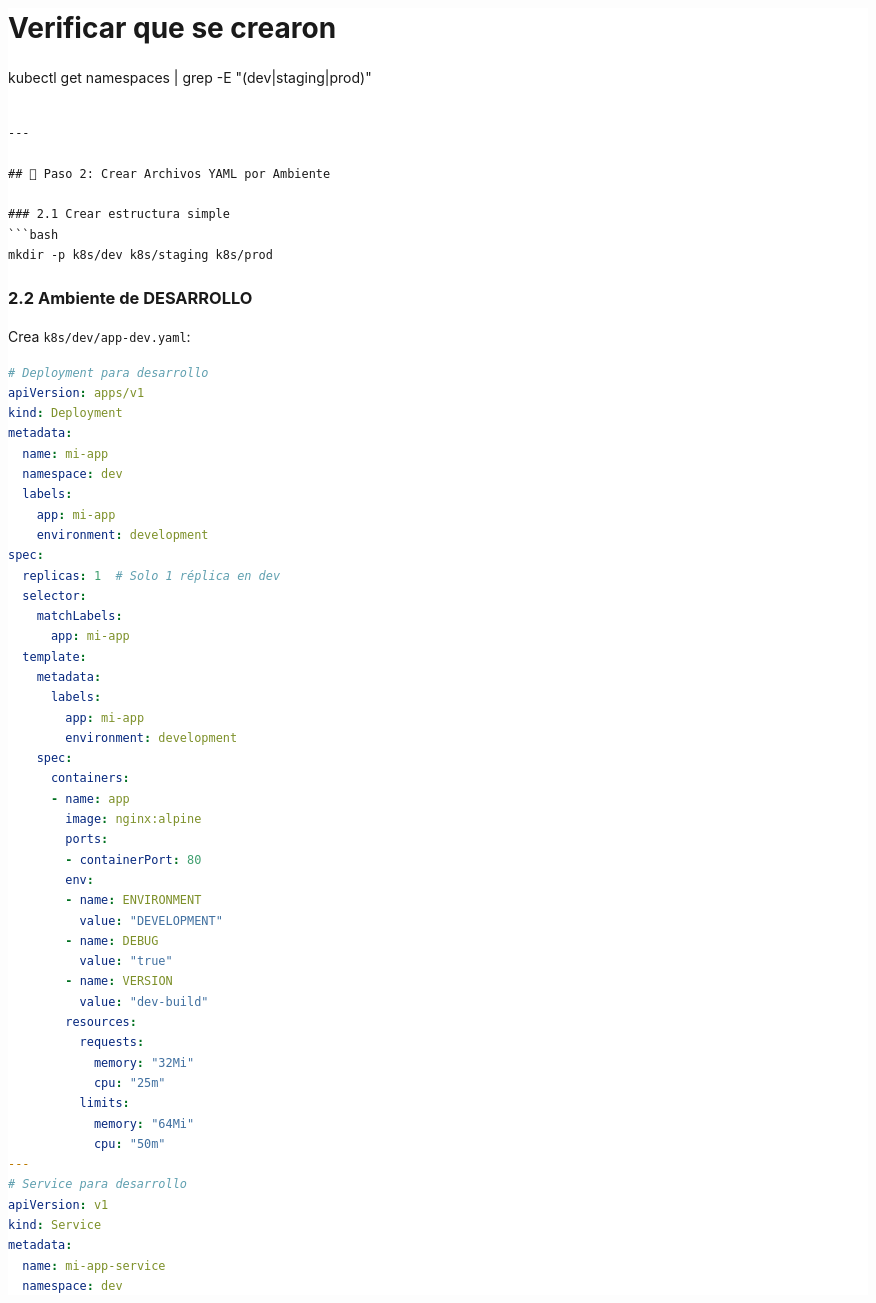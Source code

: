 # Verificar que se crearon
kubectl get namespaces | grep -E "(dev|staging|prod)"
```

---

## 📁 Paso 2: Crear Archivos YAML por Ambiente 

### 2.1 Crear estructura simple
```bash
mkdir -p k8s/dev k8s/staging k8s/prod
```

### 2.2 Ambiente de DESARROLLO
Crea `k8s/dev/app-dev.yaml`:
```yaml
# Deployment para desarrollo
apiVersion: apps/v1
kind: Deployment
metadata:
  name: mi-app
  namespace: dev
  labels:
    app: mi-app
    environment: development
spec:
  replicas: 1  # Solo 1 réplica en dev
  selector:
    matchLabels:
      app: mi-app
  template:
    metadata:
      labels:
        app: mi-app
        environment: development
    spec:
      containers:
      - name: app
        image: nginx:alpine
        ports:
        - containerPort: 80
        env:
        - name: ENVIRONMENT
          value: "DEVELOPMENT"
        - name: DEBUG
          value: "true"
        - name: VERSION
          value: "dev-build"
        resources:
          requests:
            memory: "32Mi"
            cpu: "25m"
          limits:
            memory: "64Mi"
            cpu: "50m"
---
# Service para desarrollo
apiVersion: v1
kind: Service
metadata:
  name: mi-app-service
  namespace: dev
```